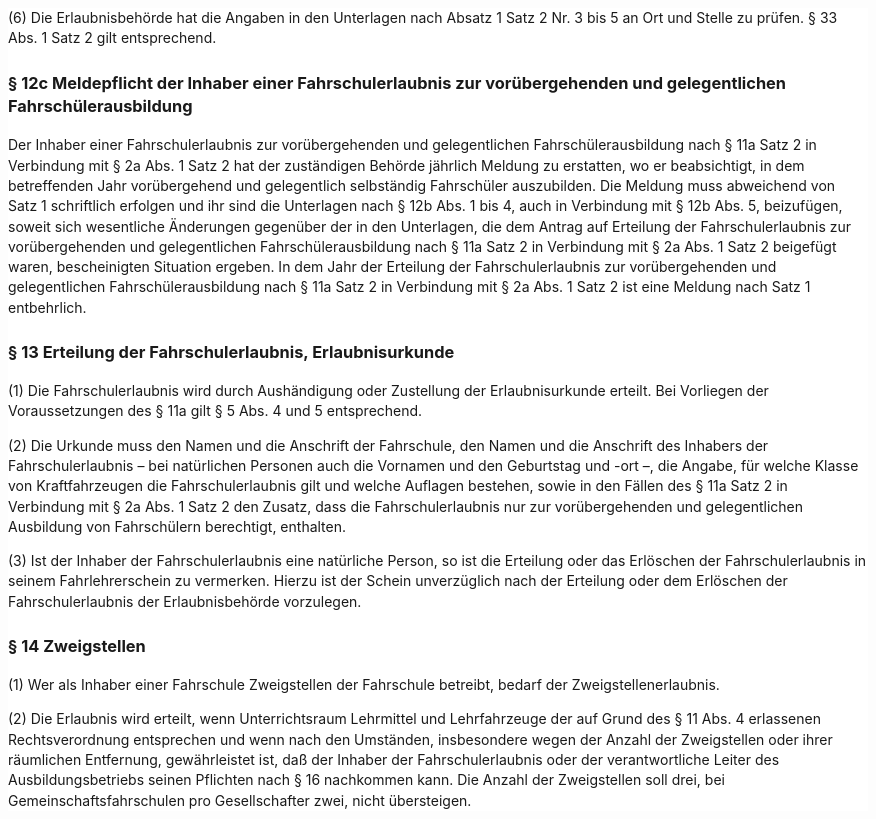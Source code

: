 (6) Die Erlaubnisbehörde hat die Angaben in den Unterlagen nach Absatz
1 Satz 2 Nr. 3 bis 5 an Ort und Stelle zu prüfen. § 33 Abs. 1 Satz 2
gilt entsprechend.

### § 12c Meldepflicht der Inhaber einer Fahrschulerlaubnis zur vorübergehenden und gelegentlichen Fahrschülerausbildung

Der Inhaber einer Fahrschulerlaubnis zur vorübergehenden und
gelegentlichen Fahrschülerausbildung nach § 11a Satz 2 in Verbindung
mit § 2a Abs. 1 Satz 2 hat der zuständigen Behörde jährlich Meldung zu
erstatten, wo er beabsichtigt, in dem betreffenden Jahr vorübergehend
und gelegentlich selbständig Fahrschüler auszubilden. Die Meldung muss
abweichend von Satz 1 schriftlich erfolgen und ihr sind die Unterlagen
nach § 12b Abs. 1 bis 4, auch in Verbindung mit § 12b Abs. 5,
beizufügen, soweit sich wesentliche Änderungen gegenüber der in den
Unterlagen, die dem Antrag auf Erteilung der Fahrschulerlaubnis zur
vorübergehenden und gelegentlichen Fahrschülerausbildung nach § 11a
Satz 2 in Verbindung mit § 2a Abs. 1 Satz 2 beigefügt waren,
bescheinigten Situation ergeben. In dem Jahr der Erteilung der
Fahrschulerlaubnis zur vorübergehenden und gelegentlichen
Fahrschülerausbildung nach § 11a Satz 2 in Verbindung mit § 2a Abs. 1
Satz 2 ist eine Meldung nach Satz 1 entbehrlich.

### § 13 Erteilung der Fahrschulerlaubnis, Erlaubnisurkunde

(1) Die Fahrschulerlaubnis wird durch Aushändigung oder Zustellung der
Erlaubnisurkunde erteilt. Bei Vorliegen der Voraussetzungen des § 11a
gilt § 5 Abs. 4 und 5 entsprechend.

(2) Die Urkunde muss den Namen und die Anschrift der Fahrschule, den
Namen und die Anschrift des Inhabers der Fahrschulerlaubnis – bei
natürlichen Personen auch die Vornamen und den Geburtstag und -ort –,
die Angabe, für welche Klasse von Kraftfahrzeugen die
Fahrschulerlaubnis gilt und welche Auflagen bestehen, sowie in den
Fällen des § 11a Satz 2 in Verbindung mit § 2a Abs. 1 Satz 2 den
Zusatz, dass die Fahrschulerlaubnis nur zur vorübergehenden und
gelegentlichen Ausbildung von Fahrschülern berechtigt, enthalten.

(3) Ist der Inhaber der Fahrschulerlaubnis eine natürliche Person, so
ist die Erteilung oder das Erlöschen der Fahrschulerlaubnis in seinem
Fahrlehrerschein zu vermerken. Hierzu ist der Schein unverzüglich nach
der Erteilung oder dem Erlöschen der Fahrschulerlaubnis der
Erlaubnisbehörde vorzulegen.

### § 14 Zweigstellen

(1) Wer als Inhaber einer Fahrschule Zweigstellen der Fahrschule
betreibt, bedarf der Zweigstellenerlaubnis.

(2) Die Erlaubnis wird erteilt, wenn Unterrichtsraum Lehrmittel und
Lehrfahrzeuge der auf Grund des § 11 Abs. 4 erlassenen
Rechtsverordnung entsprechen und wenn nach den Umständen, insbesondere
wegen der Anzahl der Zweigstellen oder ihrer räumlichen Entfernung,
gewährleistet ist, daß der Inhaber der Fahrschulerlaubnis oder der
verantwortliche Leiter des Ausbildungsbetriebs seinen Pflichten nach §
16 nachkommen kann. Die Anzahl der Zweigstellen soll drei, bei
Gemeinschaftsfahrschulen pro Gesellschafter zwei, nicht übersteigen.
